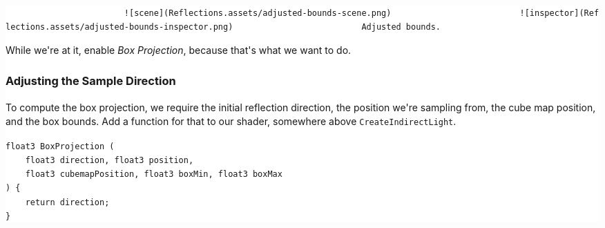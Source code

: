  							![scene](Reflections.assets/adjusted-bounds-scene.png) 							![inspector](Reflections.assets/adjusted-bounds-inspector.png) 							Adjusted bounds. 						

While we're at it, enable *Box Projection*, because that's what we want to do.

### Adjusting the Sample Direction

To compute the box projection, we require the initial  reflection direction, the position we're sampling from, the cube map  position, and the box bounds. Add a function for that to our shader,  somewhere above `CreateIndirectLight`.

```
float3 BoxProjection (
	float3 direction, float3 position,
	float3 cubemapPosition, float3 boxMin, float3 boxMax
) {
	return direction;
}
```
